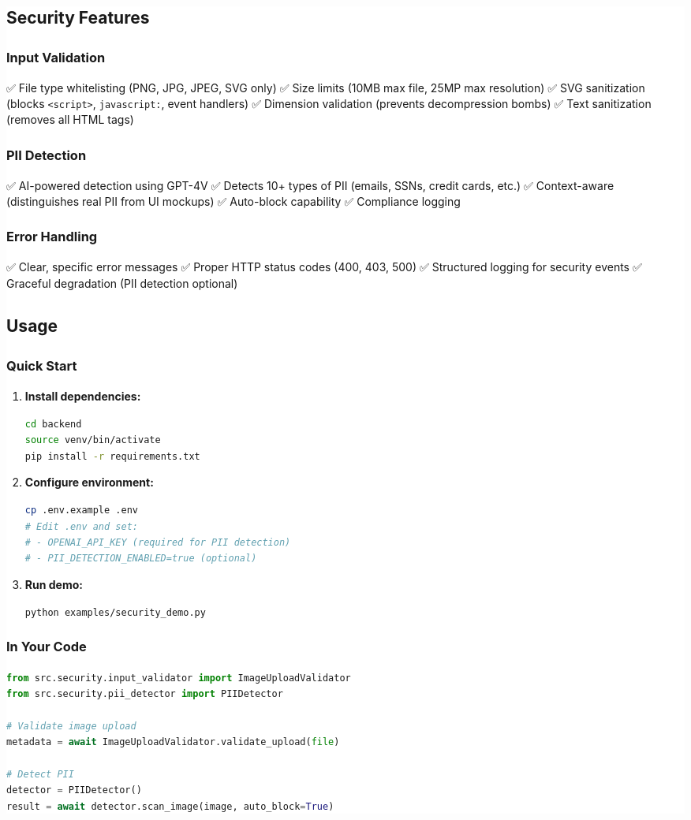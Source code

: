 ## Security Features

### Input Validation
✅ File type whitelisting (PNG, JPG, JPEG, SVG only)
✅ Size limits (10MB max file, 25MP max resolution)
✅ SVG sanitization (blocks `<script>`, `javascript:`, event handlers)
✅ Dimension validation (prevents decompression bombs)
✅ Text sanitization (removes all HTML tags)

### PII Detection
✅ AI-powered detection using GPT-4V
✅ Detects 10+ types of PII (emails, SSNs, credit cards, etc.)
✅ Context-aware (distinguishes real PII from UI mockups)
✅ Auto-block capability
✅ Compliance logging

### Error Handling
✅ Clear, specific error messages
✅ Proper HTTP status codes (400, 403, 500)
✅ Structured logging for security events
✅ Graceful degradation (PII detection optional)

## Usage

### Quick Start

1. **Install dependencies:**
   ```bash
   cd backend
   source venv/bin/activate
   pip install -r requirements.txt
   ```

2. **Configure environment:**
   ```bash
   cp .env.example .env
   # Edit .env and set:
   # - OPENAI_API_KEY (required for PII detection)
   # - PII_DETECTION_ENABLED=true (optional)
   ```

3. **Run demo:**
   ```bash
   python examples/security_demo.py
   ```

### In Your Code

```python
from src.security.input_validator import ImageUploadValidator
from src.security.pii_detector import PIIDetector

# Validate image upload
metadata = await ImageUploadValidator.validate_upload(file)

# Detect PII
detector = PIIDetector()
result = await detector.scan_image(image, auto_block=True)
```

